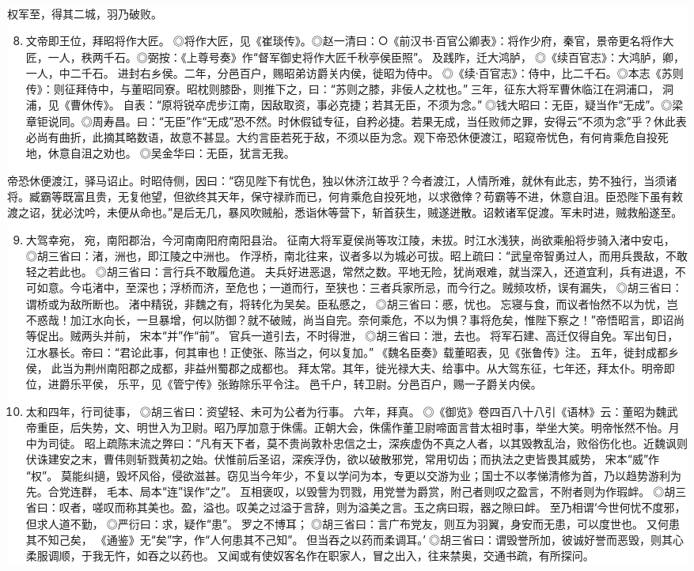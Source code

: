 权军至，得其二城，羽乃破败。

8. <span id="卷十四·魏书十四·程郭董刘蒋刘传第十四-董昭-8"></span>
文帝即王位，拜昭将作大匠。
<span class="c1">◎将作大匠，见《崔琰传》。◎赵一清曰：○《前汉书·百官公卿表》：将作少府，秦官，景帝更名将作大匠，一人，秩两千石。◎弼按：《上尊号奏》作“督军御史将作大匠千秋亭侯臣照”。</span>
及践阼，迁大鸿胪，
<span class="c1">◎《续百官志》：大鸿胪，卿，一人，中二千石。</span>
进封右乡侯。二年，分邑百户，赐昭弟访爵关内侯，徙昭为侍中。
<span class="c1">◎《续·百官志》：侍中，比二千石。◎本志《苏则传》：则征拜侍中，与董昭同寮。昭枕则膝卧，则推下之，曰：“苏则之膝，非佞人之枕也。”</span>
三年，征东大将军曹休临江在洞浦口，
<span class="c1">洞浦，见《曹休传》。</span>
自表：“原将锐卒虎步江南，因敌取资，事必克捷；若其无臣，不须为念。”
<span class="c1">◎钱大昭曰：无臣，疑当作“无成”。◎梁章钜说同。◎周寿昌。曰：“无臣”作“无成”恐不然。时休假钺专征，自矜必捷。若果无成，当任败师之罪，安得云“不须为念”乎？休此表必尚有曲折，此摘其略数语，故意不甚显。大约言臣若死于敌，不须以臣为念。观下帝恐休便渡江，昭窥帝忧色，有何肯乘危自投死地，休意自沮之劝也。
<span class="c2">◎吴金华曰：无臣，犹言无我。</span>
</span>
帝恐休便渡江，驿马诏止。时昭侍侧，因曰：“窃见陛下有忧色，独以休济江故乎？今者渡江，人情所难，就休有此志，势不独行，当须诸将。臧霸等既富且贵，无复他望，但欲终其天年，保守禄祚而已，何肯乘危自投死地，以求徼倖？苟霸等不进，休意自沮。臣恐陛下虽有敕渡之诏，犹必沈吟，未便从命也。”是后无几，暴风吹贼船，悉诣休等营下，斩首获生，贼遂迸散。诏敕诸军促渡。军未时进，贼救船遂至。

9. <span id="卷十四·魏书十四·程郭董刘蒋刘传第十四-董昭-9"></span>
大驾幸宛，
<span class="c1">宛，南阳郡治，今河南南阳府南阳县治。</span>
征南大将军夏侯尚等攻江陵，未拔。时江水浅狭，尚欲乘船将步骑入渚中安屯，
<span class="c1">◎胡三省曰：渚，洲也，即江陵之中洲也。</span>
作浮桥，南北往来，议者多以为城必可拔。昭上疏曰：“武皇帝智勇过人，而用兵畏敌，不敢轻之若此也。
<span class="c1">◎胡三省曰：言行兵不敢履危道。</span>
夫兵好进恶退，常然之数。平地无险，犹尚艰难，就当深入，还道宜利，兵有进退，不可如意。今屯渚中，至深也；浮桥而济，至危也；一道而行，至狭也：三者兵家所忌，而今行之。贼频攻桥，误有漏失，
<span class="c1">◎胡三省曰：谓桥或为敌所断也。</span>
渚中精锐，非魏之有，将转化为吴矣。臣私慼之，
<span class="c1">◎胡三省曰：慼，忧也。</span>
忘寝与食，而议者怡然不以为忧，岂不惑哉！加江水向长，一旦暴增，何以防御？就不破贼，尚当自完。奈何乘危，不以为惧？事将危矣，惟陛下察之！”帝悟昭言，即诏尚等促出。贼两头并前，
<span class="c1">宋本“并”作“前”。</span>
官兵一道引去，不时得泄，
<span class="c1">◎胡三省曰：泄，去也。</span>
将军石建、高迁仅得自免。军出旬日，江水暴长。帝曰：“君论此事，何其审也！正使张、陈当之，何以复加。”
<span class="c1">《魏名臣奏》载董昭表，见《张鲁传》注。</span>
五年，徙封成都乡侯，
<span class="c1">此当为荆州南阳郡之成都，非益州蜀郡之成都也。</span>
拜太常。其年，徙光禄大夫、给事中。从大驾东征，七年还，拜太仆。明帝即位，进爵乐平侯，
<span class="c1">乐平，见《管宁传》张臶除乐平令注。</span>
邑千户，转卫尉。分邑百户，赐一子爵关内侯。

10. <span id="卷十四·魏书十四·程郭董刘蒋刘传第十四-董昭-10"></span>
太和四年，行司徒事，
<span class="c1">◎胡三省曰：资望轻、未可为公者为行事。</span>
六年，拜真。
<span class="c1">◎《御览》卷四百八十八引《语林》云：董昭为魏武帝重臣，后失势，文、明世入为卫尉。昭乃厚加意于侏儒。正朝大会，侏儒作董卫尉啼面言昔太祖时事，举坐大笑。明帝怅然不怡。月中为司徒。</span>
昭上疏陈末流之弊曰：“凡有天下者，莫不贵尚敦朴忠信之士，深疾虚伪不真之人者，以其毁教乱治，败俗伤化也。近魏讽则伏诛建安之末，曹伟则斩戮黄初之始。伏惟前后圣诏，深疾浮伪，欲以破散邪党，常用切齿；而执法之吏皆畏其威势，
<span class="c1">宋本“威”作 “权”。</span>
莫能纠擿，毁坏风俗，侵欲滋甚。窃见当今年少，不复以学问为本，专更以交游为业；国士不以孝悌清修为首，乃以趋势游利为先。合党连群，
<span class="c1">毛本、局本“连”误作“之”。</span>
互相褒叹，以毁訾为罚戮，用党誉为爵赏，附己者则叹之盈言，不附者则为作瑕衅。
<span class="c1">◎胡三省曰：叹者，嗟叹而称其美也。盈，溢也。叹美之过溢于言辞，则为溢美之言。玉之病曰瑕，器之隙曰衅。</span>
至乃相谓‘今世何忧不度邪，但求人道不勤，
<span class="c1">◎严衍曰：求，疑作“患”。</span>
罗之不博耳；
<span class="c1">◎胡三省曰：言广布党友，则互为羽翼，身安而无患，可以度世也。</span>
又何患其不知己矣，
<span class="c1">《通鉴》无“矣”字，作“人何患其不己知”。</span>
但当吞之以药而柔调耳。’
<span class="c1">◎胡三省曰：谓毁誉所加，彼诚好誉而恶毁，则其心柔服调顺，于我无忤，如吞之以药也。</span>
又闻或有使奴客名作在职家人，冒之出入，往来禁奥，交通书疏，有所探问。